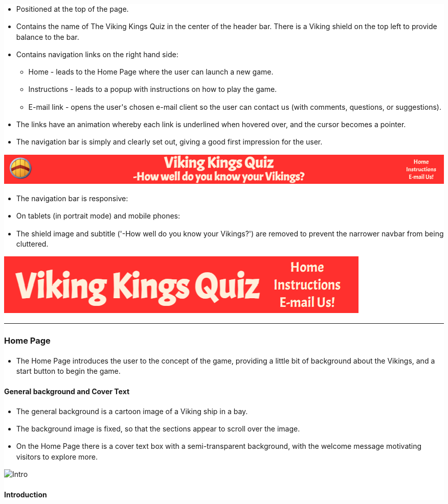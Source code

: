- Positioned at the top of the page.

- Contains the name of The Viking Kings Quiz in the center of the header bar. There is a Viking shield on the top left to provide balance to the bar.

- Contains navigation links on the right hand side:

    * Home - leads to the Home Page where the user can launch a new game.

    * Instructions - leads to a popup with instructions on how to play the game.

    * E-mail link - opens the user's chosen e-mail client so the user can contact us (with comments, questions, or suggestions).

- The links have an animation whereby each link is underlined when hovered over, and the cursor becomes a pointer.

- The navigation bar is simply and clearly set out, giving a good first impression for the user.

![Navbar](/documentation/images/viking-quiz-navbar.png)

- The navigation bar is responsive:

* On tablets (in portrait mode) and mobile phones: 

- The shield image and subtitle ('-How well do you know your Vikings?') are removed to prevent the narrower navbar from being cluttered.

![Navbar Smaller screens](/documentation/images/viking-quiz-navbar-narrow.png)

---

### Home Page

- The Home Page introduces the user to the concept of the game, providing a little bit of background about the Vikings, and a start button to begin the game.

#### General background and Cover Text

- The general background is a cartoon image of a Viking ship in a bay.

- The background image is fixed, so that the sections appear to scroll over the image.

- On the Home Page there is a cover text box with a semi-transparent background, with the welcome message motivating visitors to explore more.

![Intro](/documentation/images/vikingexperience-front-screen.png)

#### Introduction
